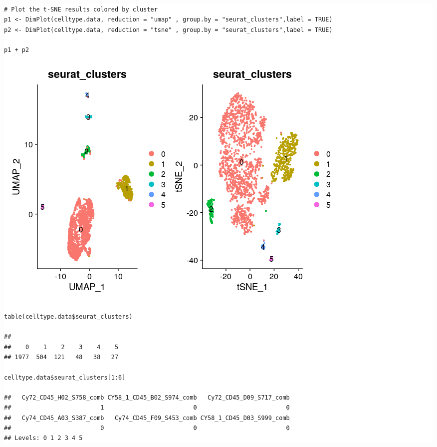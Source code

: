     # Plot the t-SNE results colored by cluster
    p1 <- DimPlot(celltype.data, reduction = "umap" , group.by = "seurat_clusters",label = TRUE)
    p2 <- DimPlot(celltype.data, reduction = "tsne" , group.by = "seurat_clusters",label = TRUE)

    p1 + p2

![](Non.malignant.celltypes_files/figure-markdown_strict/unnamed-chunk-11-1.png)

    table(celltype.data$seurat_clusters)

    ## 
    ##    0    1    2    3    4    5 
    ## 1977  504  121   48   38   27

    celltype.data$seurat_clusters[1:6]

    ##   Cy72_CD45_H02_S758_comb CY58_1_CD45_B02_S974_comb   Cy72_CD45_D09_S717_comb 
    ##                         1                         0                         0 
    ##   Cy74_CD45_A03_S387_comb   Cy74_CD45_F09_S453_comb CY58_1_CD45_D03_S999_comb 
    ##                         0                         0                         0 
    ## Levels: 0 1 2 3 4 5
